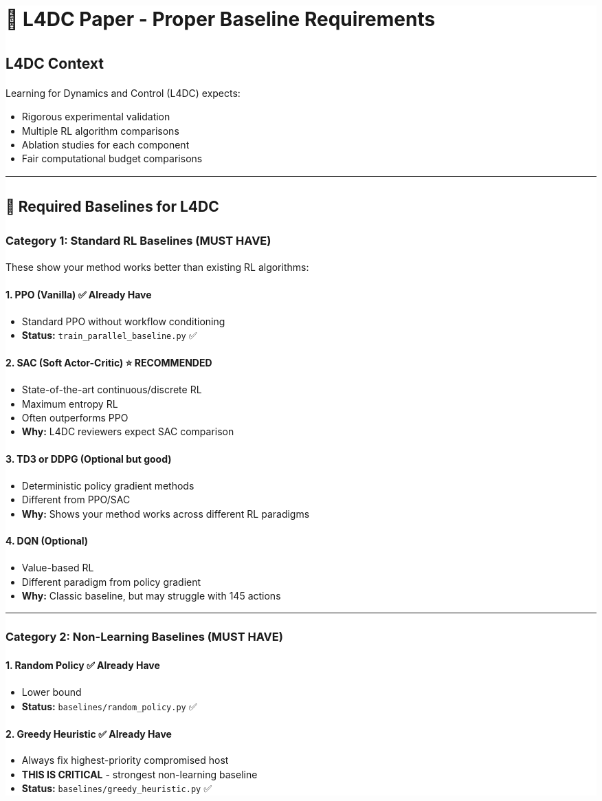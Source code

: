 # 📝 L4DC Paper - Proper Baseline Requirements

## L4DC Context

Learning for Dynamics and Control (L4DC) expects:
- Rigorous experimental validation
- Multiple RL algorithm comparisons
- Ablation studies for each component
- Fair computational budget comparisons

---

## 🎯 Required Baselines for L4DC

### **Category 1: Standard RL Baselines** (MUST HAVE)

These show your method works better than existing RL algorithms:

#### **1. PPO (Vanilla)** ✅ Already Have
- Standard PPO without workflow conditioning
- **Status:** `train_parallel_baseline.py` ✅

#### **2. SAC (Soft Actor-Critic)** ⭐ RECOMMENDED
- State-of-the-art continuous/discrete RL
- Maximum entropy RL
- Often outperforms PPO
- **Why:** L4DC reviewers expect SAC comparison

#### **3. TD3 or DDPG** (Optional but good)
- Deterministic policy gradient methods
- Different from PPO/SAC
- **Why:** Shows your method works across different RL paradigms

#### **4. DQN** (Optional)
- Value-based RL
- Different paradigm from policy gradient
- **Why:** Classic baseline, but may struggle with 145 actions

---

### **Category 2: Non-Learning Baselines** (MUST HAVE)

#### **1. Random Policy** ✅ Already Have
- Lower bound
- **Status:** `baselines/random_policy.py` ✅

#### **2. Greedy Heuristic** ✅ Already Have
- Always fix highest-priority compromised host
- **THIS IS CRITICAL** - strongest non-learning baseline
- **Status:** `baselines/greedy_heuristic.py` ✅
